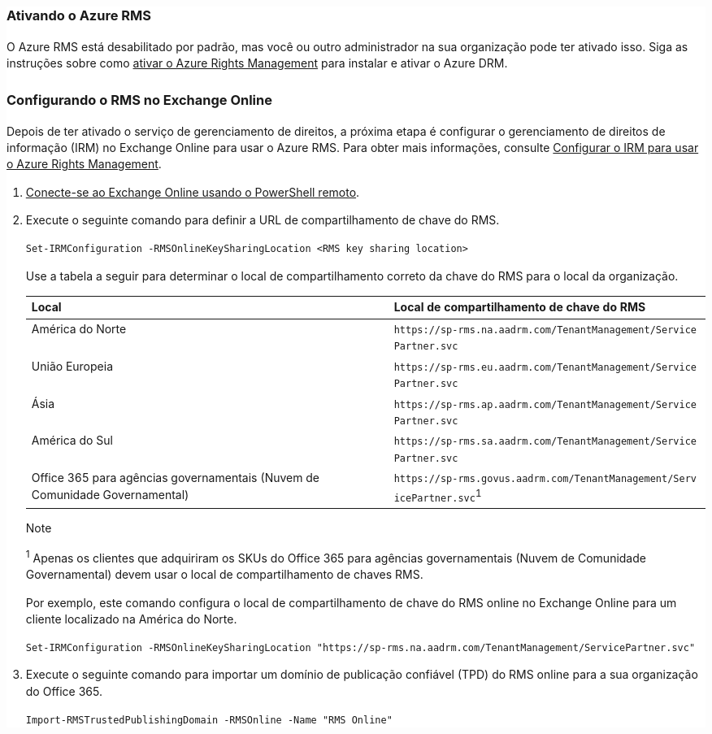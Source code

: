 ### <a name="activating-azure-rms"></a>Ativando o Azure RMS

O Azure RMS está desabilitado por padrão, mas você ou outro administrador na sua organização pode ter ativado isso. Siga as instruções sobre como [ativar o Azure Rights Management](https://docs.microsoft.com/azure/information-protection/deploy-use/activate-service) para instalar e ativar o Azure DRM.
  
### <a name="configuring-rms-in-exchange-online"></a>Configurando o RMS no Exchange Online

Depois de ter ativado o serviço de gerenciamento de direitos, a próxima etapa é configurar o gerenciamento de direitos de informação (IRM) no Exchange Online para usar o Azure RMS. Para obter mais informações, consulte [Configurar o IRM para usar o Azure Rights Management](https://go.microsoft.com/fwlink/p/?LinkId=394816).
  
1. [Conecte-se ao Exchange Online usando o PowerShell remoto](https://go.microsoft.com/fwlink/p/?LinkId=396554 ).
    
2. Execute o seguinte comando para definir a URL de compartilhamento de chave do RMS.
    
    ```
    Set-IRMConfiguration -RMSOnlineKeySharingLocation <RMS key sharing location>
    ```

    Use a tabela a seguir para determinar o local de compartilhamento correto da chave do RMS para o local da organização.
    
    |**Local**|**Local de compartilhamento de chave do RMS**|
    |:-----|:-----|
    |América do Norte  <br/> | `https://sp-rms.na.aadrm.com/TenantManagement/ServicePartner.svc` <br/> |
    |União Europeia  <br/> | `https://sp-rms.eu.aadrm.com/TenantManagement/ServicePartner.svc` <br/> |
    |Ásia  <br/> | `https://sp-rms.ap.aadrm.com/TenantManagement/ServicePartner.svc` <br/> |
    |América do Sul  <br/> | `https://sp-rms.sa.aadrm.com/TenantManagement/ServicePartner.svc` <br/> |
    |Office 365 para agências governamentais (Nuvem de Comunidade Governamental)  <br/> | `https://sp-rms.govus.aadrm.com/TenantManagement/ServicePartner.svc`<sup>1</sup> <br/> |
   
    > [!NOTE]
    > <sup>1</sup> Apenas os clientes que adquiriram os SKUs do Office 365 para agências governamentais (Nuvem de Comunidade Governamental) devem usar o local de compartilhamento de chaves RMS. 
  
    Por exemplo, este comando configura o local de compartilhamento de chave do RMS online no Exchange Online para um cliente localizado na América do Norte.
    
    ```
    Set-IRMConfiguration -RMSOnlineKeySharingLocation "https://sp-rms.na.aadrm.com/TenantManagement/ServicePartner.svc"
    ```

3. Execute o seguinte comando para importar um domínio de publicação confiável (TPD) do RMS online para a sua organização do Office 365. 
    
    ```
    Import-RMSTrustedPublishingDomain -RMSOnline -Name "RMS Online"
    ```
